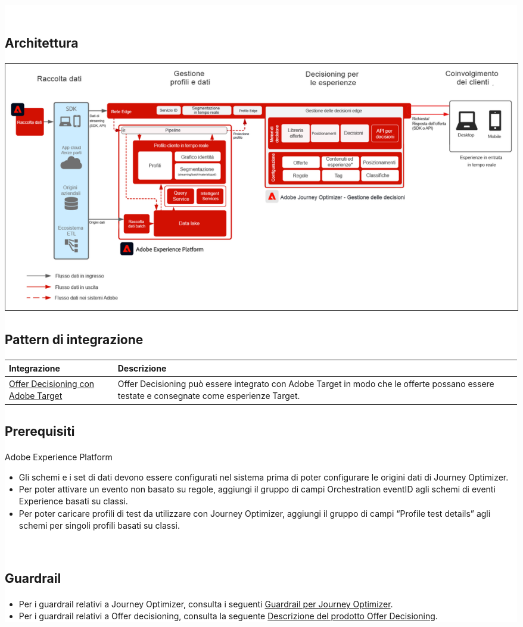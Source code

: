 <br>

## Architettura

<img src="../assets/offers_edge.svg" alt="Architettura di riferimento del blueprint per Offer Decisioning sulla rete Edge" style="width:100%; border:1px solid #4a4a4a" />

<br>

## Pattern di integrazione

| Integrazione | Descrizione |
| :-- | :--- |
| [Offer Decisioning con Adobe Target](https://experienceleague.adobe.com/docs/target/using/integrate/ajo/offer-decision.html?lang=it) | Offer Decisioning può essere integrato con Adobe Target in modo che le offerte possano essere testate e consegnate come esperienze Target. |

## Prerequisiti

Adobe Experience Platform

* Gli schemi e i set di dati devono essere configurati nel sistema prima di poter configurare le origini dati di Journey Optimizer.
* Per poter attivare un evento non basato su regole, aggiungi il gruppo di campi Orchestration eventID agli schemi di eventi Experience basati su classi.
* Per poter caricare profili di test da utilizzare con Journey Optimizer, aggiungi il gruppo di campi “Profile test details” agli schemi per singoli profili basati su classi.

<br>

## Guardrail

* Per i guardrail relativi a Journey Optimizer, consulta i seguenti [Guardrail per Journey Optimizer](https://experienceleague.adobe.com/docs/journey-optimizer/using/get-started/limitations.html?lang=it).
* Per i guardrail relativi a Offer decisioning, consulta la seguente [Descrizione del prodotto Offer Decisioning](https://helpx.adobe.com/it/legal/product-descriptions/offer-decisioning-app-service.html).
